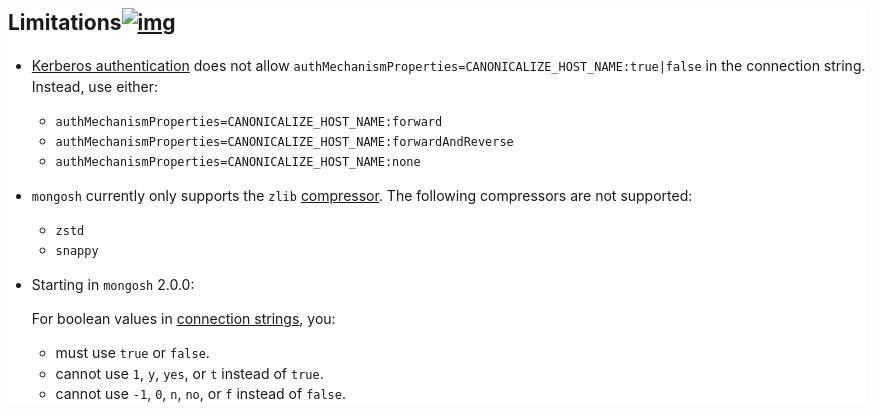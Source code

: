 ## Limitations[![img](https://www.mongodb.com/docs/mongodb-shell/assets/link.svg)](https://www.mongodb.com/docs/mongodb-shell/connect/#limitations)

- [Kerberos authentication](https://www.mongodb.com/docs/manual/core/kerberos/) does not allow `authMechanismProperties=CANONICALIZE_HOST_NAME:true|false` in the connection string. Instead, use either:

  - `authMechanismProperties=CANONICALIZE_HOST_NAME:forward`
  - `authMechanismProperties=CANONICALIZE_HOST_NAME:forwardAndReverse`
  - `authMechanismProperties=CANONICALIZE_HOST_NAME:none`

- `mongosh` currently only supports the `zlib` [compressor](https://www.mongodb.com/docs/manual/core/wiredtiger/#compression). The following compressors are not supported:

  - `zstd`
  - `snappy`

- Starting in `mongosh` 2.0.0:

  For boolean values in [connection strings](https://www.mongodb.com/docs/manual/reference/connection-string/), you:

  - must use `true` or `false`.
  - cannot use `1`, `y`, `yes`, or `t` instead of `true`.
  - cannot use `-1`, `0`, `n`, `no`, or `f` instead of `false`.